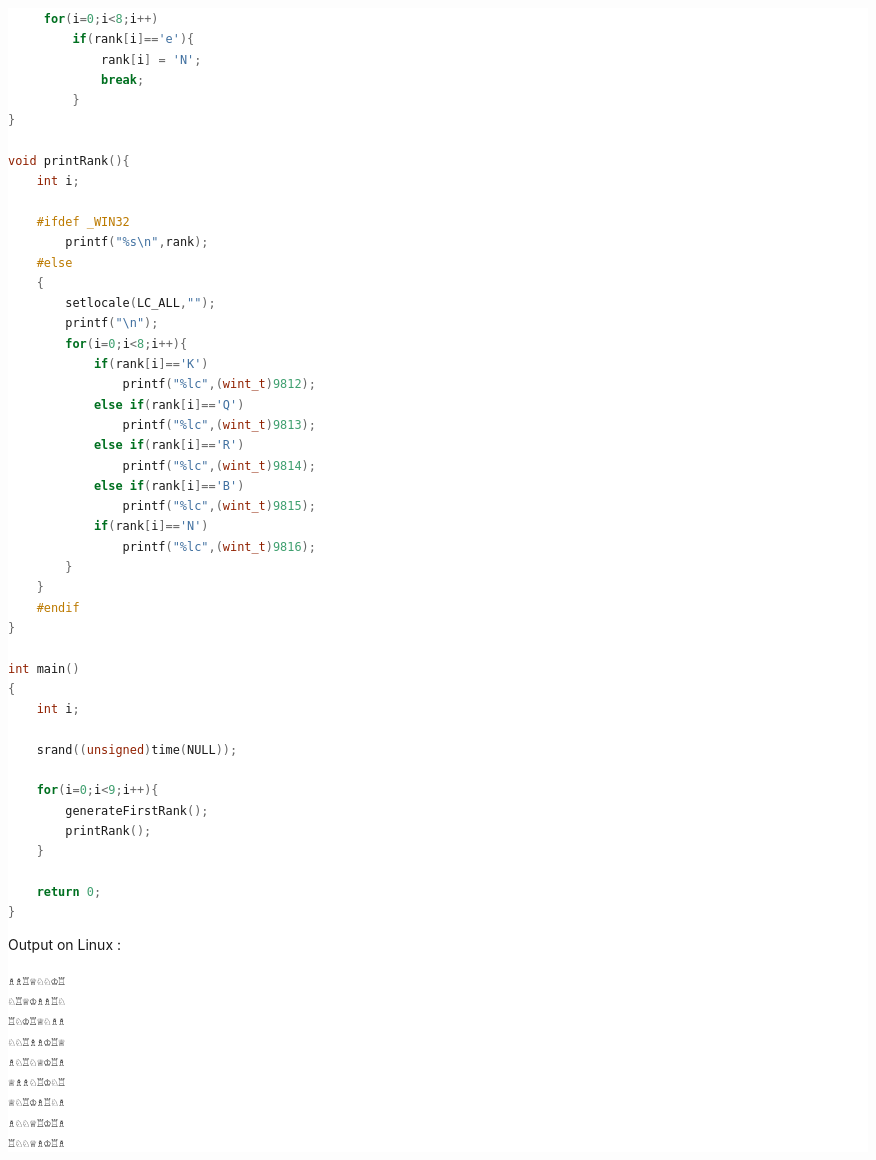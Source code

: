 ```C>#include<stdlib.h
	 for(i=0;i<8;i++)
		 if(rank[i]=='e'){
			 rank[i] = 'N';
			 break;
		 }		
}

void printRank(){
	int i;
	
	#ifdef _WIN32
		printf("%s\n",rank);
	#else
	{
		setlocale(LC_ALL,"");
		printf("\n");
		for(i=0;i<8;i++){
			if(rank[i]=='K')
				printf("%lc",(wint_t)9812);
			else if(rank[i]=='Q')
				printf("%lc",(wint_t)9813);
			else if(rank[i]=='R')
				printf("%lc",(wint_t)9814);
			else if(rank[i]=='B')
				printf("%lc",(wint_t)9815);
			if(rank[i]=='N')
				printf("%lc",(wint_t)9816);
		}
	}
	#endif
}

int main()
{
	int i;
	
	srand((unsigned)time(NULL));
	
	for(i=0;i<9;i++){
		generateFirstRank();
		printRank();
	}
	
	return 0;
}

```

Output on Linux :

```txt
♗♗♖♕♘♘♔♖
♘♖♕♔♗♗♖♘
♖♘♔♖♕♘♗♗
♘♘♖♗♗♔♖♕
♗♘♖♘♕♔♖♗
♕♗♗♘♖♔♘♖
♕♘♖♔♗♖♘♗
♗♘♘♕♖♔♖♗
♖♘♘♕♗♔♖♗
```
